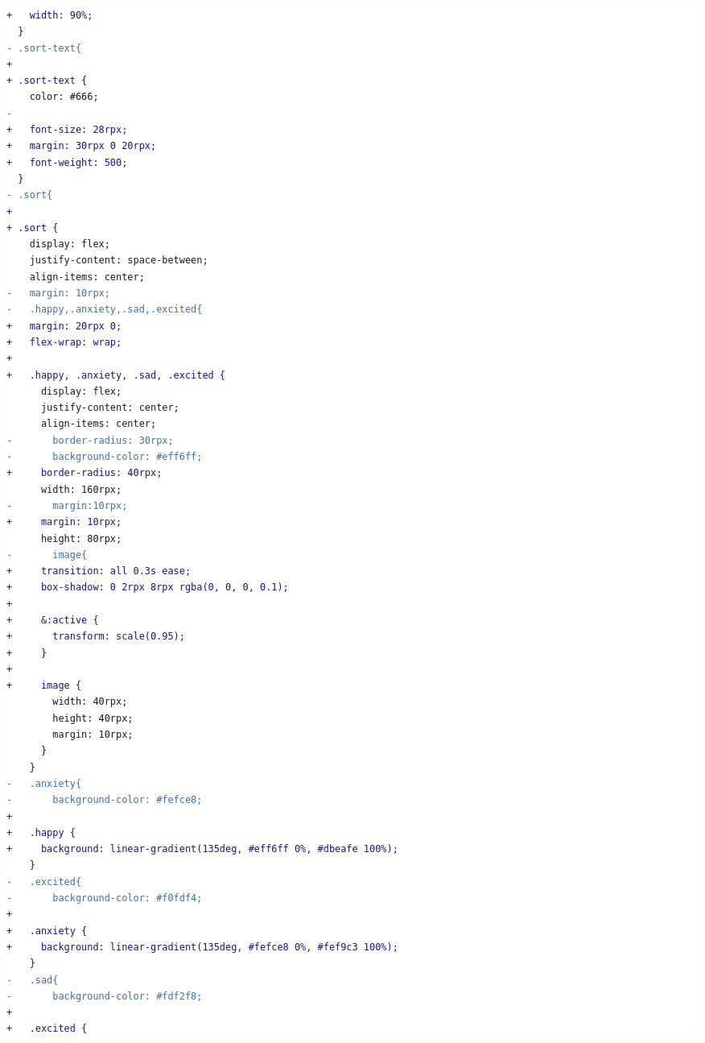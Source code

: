 ```diff
+   width: 90%;
  }
- .sort-text{
+ 
+ .sort-text {
    color: #666;
- 	
+   font-size: 28rpx;
+   margin: 30rpx 0 20rpx;
+   font-weight: 500;
  }
- .sort{
+ 
+ .sort {
    display: flex;
    justify-content: space-between;
    align-items: center;
- 	margin: 10rpx;
- 	.happy,.anxiety,.sad,.excited{
+   margin: 20rpx 0;
+   flex-wrap: wrap;
+   
+   .happy, .anxiety, .sad, .excited {
      display: flex;
      justify-content: center;
      align-items: center;
- 		border-radius: 30rpx;
- 		background-color: #eff6ff;
+     border-radius: 40rpx;
      width: 160rpx;
- 		margin:10rpx;
+     margin: 10rpx;
      height: 80rpx;
- 		image{
+     transition: all 0.3s ease;
+     box-shadow: 0 2rpx 8rpx rgba(0, 0, 0, 0.1);
+     
+     &:active {
+       transform: scale(0.95);
+     }
+     
+     image {
        width: 40rpx;
        height: 40rpx;
        margin: 10rpx;
      }
    }
- 	.anxiety{
- 		background-color: #fefce8;
+   
+   .happy {
+     background: linear-gradient(135deg, #eff6ff 0%, #dbeafe 100%);
    }
- 	.excited{
- 		background-color: #f0fdf4;
+   
+   .anxiety {
+     background: linear-gradient(135deg, #fefce8 0%, #fef9c3 100%);
    }
- 	.sad{
- 		background-color: #fdf2f8;
+   
+   .excited {
```